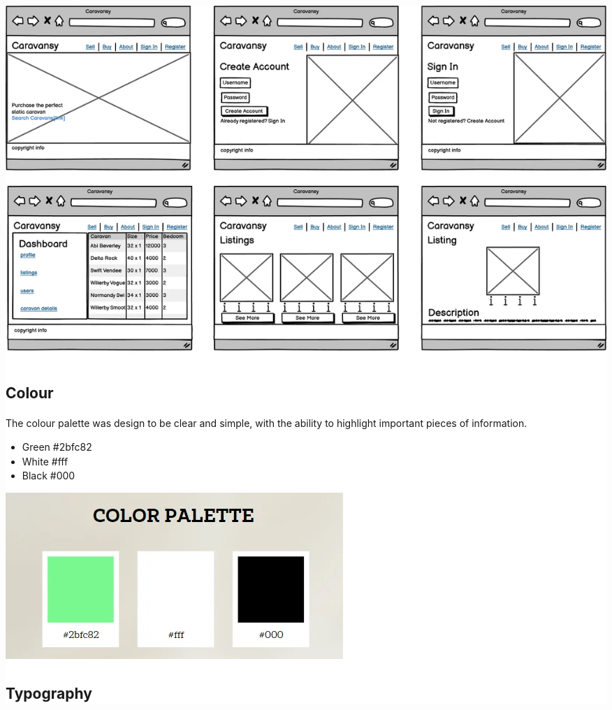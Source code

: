 ![Wireframes](/static/readme-images/wireframes/wireframes.webp "Caravansy wireframes")

## Colour
The colour palette was design to be clear and simple, with the ability to highlight important pieces of information. 

* Green #2bfc82
* White #fff
* Black #000

![The colour palette chosen for the website](/static/readme-images/general/color-palette.webp "Colour Palette")

## Typography
